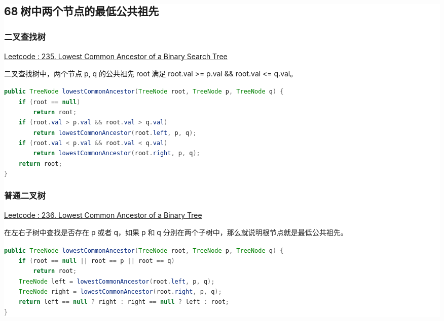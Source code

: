
## 68 树中两个节点的最低公共祖先

### 二叉查找树

[Leetcode : 235. Lowest Common Ancestor of a Binary Search Tree](https://leetcode.com/problems/lowest-common-ancestor-of-a-binary-search-tree/description/)

二叉查找树中，两个节点 p, q 的公共祖先 root 满足 root.val >= p.val && root.val <= q.val。

```java
public TreeNode lowestCommonAncestor(TreeNode root, TreeNode p, TreeNode q) {
    if (root == null)
        return root;
    if (root.val > p.val && root.val > q.val)
        return lowestCommonAncestor(root.left, p, q);
    if (root.val < p.val && root.val < q.val)
        return lowestCommonAncestor(root.right, p, q);
    return root;
}
```

### 普通二叉树

[Leetcode : 236. Lowest Common Ancestor of a Binary Tree](https://leetcode.com/problems/lowest-common-ancestor-of-a-binary-tree/description/)

在左右子树中查找是否存在 p 或者 q，如果 p 和 q 分别在两个子树中，那么就说明根节点就是最低公共祖先。

```java
public TreeNode lowestCommonAncestor(TreeNode root, TreeNode p, TreeNode q) {
    if (root == null || root == p || root == q)
        return root;
    TreeNode left = lowestCommonAncestor(root.left, p, q);
    TreeNode right = lowestCommonAncestor(root.right, p, q);
    return left == null ? right : right == null ? left : root;
}
```